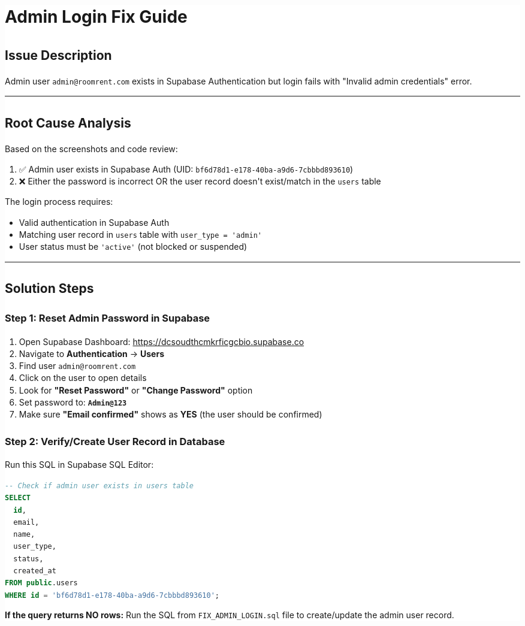 # Admin Login Fix Guide

## Issue Description
Admin user `admin@roomrent.com` exists in Supabase Authentication but login fails with "Invalid admin credentials" error.

---

## Root Cause Analysis

Based on the screenshots and code review:
1. ✅ Admin user exists in Supabase Auth (UID: `bf6d78d1-e178-40ba-a9d6-7cbbbd893610`)
2. ❌ Either the password is incorrect OR the user record doesn't exist/match in the `users` table

The login process requires:
- Valid authentication in Supabase Auth
- Matching user record in `users` table with `user_type = 'admin'`
- User status must be `'active'` (not blocked or suspended)

---

## Solution Steps

### Step 1: Reset Admin Password in Supabase

1. Open Supabase Dashboard: https://dcsoudthcmkrficgcbio.supabase.co
2. Navigate to **Authentication** → **Users**
3. Find user `admin@roomrent.com`
4. Click on the user to open details
5. Look for **"Reset Password"** or **"Change Password"** option
6. Set password to: **`Admin@123`**
7. Make sure **"Email confirmed"** shows as **YES** (the user should be confirmed)

### Step 2: Verify/Create User Record in Database

Run this SQL in Supabase SQL Editor:

```sql
-- Check if admin user exists in users table
SELECT 
  id,
  email,
  name,
  user_type,
  status,
  created_at
FROM public.users
WHERE id = 'bf6d78d1-e178-40ba-a9d6-7cbbbd893610';
```

**If the query returns NO rows:**
Run the SQL from `FIX_ADMIN_LOGIN.sql` file to create/update the admin user record.
